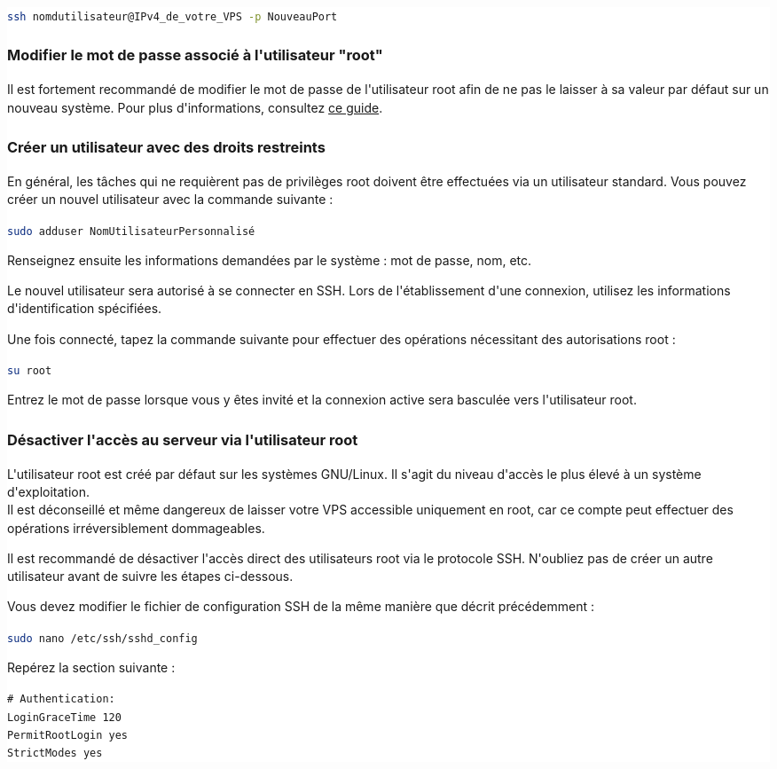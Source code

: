 ```bash
ssh nomdutilisateur@IPv4_de_votre_VPS -p NouveauPort
```

### Modifier le mot de passe associé à l'utilisateur "root"

Il est fortement recommandé de modifier le mot de passe de l'utilisateur root afin de ne pas le laisser à sa valeur par défaut sur un nouveau système. Pour plus d'informations, consultez [ce guide](/pages/cloud/vps/root_password).

### Créer un utilisateur avec des droits restreints <a name="createuser"></a>

En général, les tâches qui ne requièrent pas de privilèges root doivent être effectuées via un utilisateur standard. Vous pouvez créer un nouvel utilisateur avec la commande suivante :

```bash
sudo adduser NomUtilisateurPersonnalisé
```

Renseignez ensuite les informations demandées par le système : mot de passe, nom, etc.

Le nouvel utilisateur sera autorisé à se connecter en SSH. Lors de l'établissement d'une connexion, utilisez les informations d'identification spécifiées.

Une fois connecté, tapez la commande suivante pour effectuer des opérations nécessitant des autorisations root :

```bash
su root
```

Entrez le mot de passe lorsque vous y êtes invité et la connexion active sera basculée vers l'utilisateur root.

### Désactiver l'accès au serveur via l'utilisateur root

L'utilisateur root est créé par défaut sur les systèmes GNU/Linux. Il s'agit du niveau d'accès le plus élevé à un système d'exploitation.<br>
Il est déconseillé et même dangereux de laisser votre VPS accessible uniquement en root, car ce compte peut effectuer des opérations irréversiblement dommageables.

Il est recommandé de désactiver l'accès direct des utilisateurs root via le protocole SSH. N'oubliez pas de créer un autre utilisateur avant de suivre les étapes ci-dessous.

Vous devez modifier le fichier de configuration SSH de la même manière que décrit précédemment :

```bash
sudo nano /etc/ssh/sshd_config
```

Repérez la section suivante :

```console
# Authentication: 
LoginGraceTime 120
PermitRootLogin yes 
StrictModes yes
```
